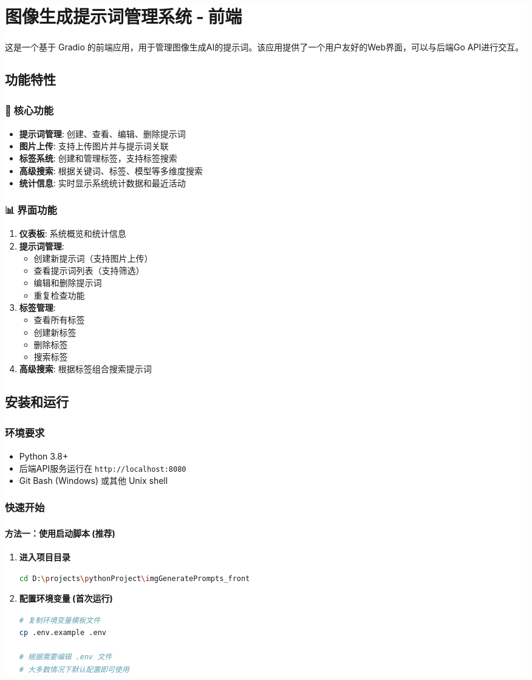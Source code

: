 # 图像生成提示词管理系统 - 前端

这是一个基于 Gradio 的前端应用，用于管理图像生成AI的提示词。该应用提供了一个用户友好的Web界面，可以与后端Go API进行交互。

## 功能特性

### 🎨 核心功能
- **提示词管理**: 创建、查看、编辑、删除提示词
- **图片上传**: 支持上传图片并与提示词关联
- **标签系统**: 创建和管理标签，支持标签搜索
- **高级搜索**: 根据关键词、标签、模型等多维度搜索
- **统计信息**: 实时显示系统统计数据和最近活动

### 📊 界面功能
1. **仪表板**: 系统概览和统计信息
2. **提示词管理**: 
   - 创建新提示词（支持图片上传）
   - 查看提示词列表（支持筛选）
   - 编辑和删除提示词
   - 重复检查功能
3. **标签管理**: 
   - 查看所有标签
   - 创建新标签
   - 删除标签
   - 搜索标签
4. **高级搜索**: 根据标签组合搜索提示词

## 安装和运行

### 环境要求
- Python 3.8+
- 后端API服务运行在 `http://localhost:8080`
- Git Bash (Windows) 或其他 Unix shell

### 快速开始

#### 方法一：使用启动脚本 (推荐)
1. **进入项目目录**
   ```bash
   cd D:\projects\pythonProject\imgGeneratePrompts_front
   ```

2. **配置环境变量 (首次运行)**
   ```bash
   # 复制环境变量模板文件
   cp .env.example .env
   
   # 根据需要编辑 .env 文件
   # 大多数情况下默认配置即可使用
   ```
